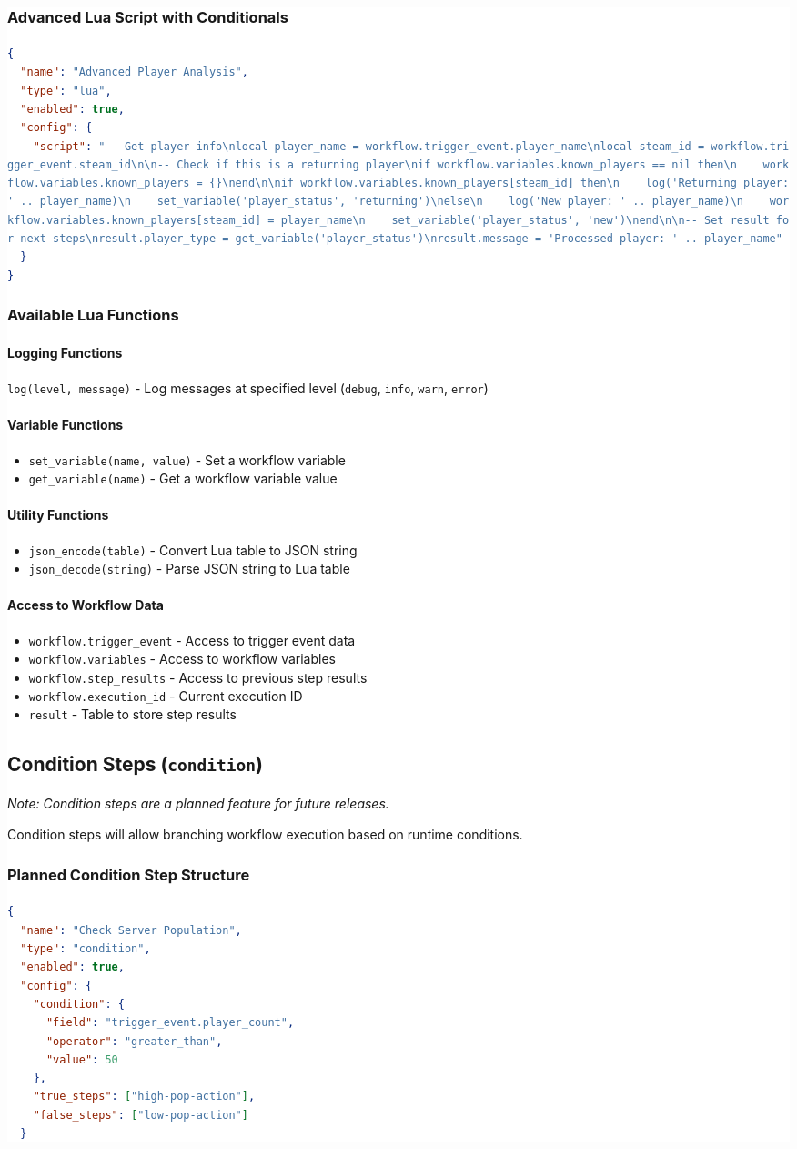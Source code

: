 ### Advanced Lua Script with Conditionals

```json
{
  "name": "Advanced Player Analysis",
  "type": "lua",
  "enabled": true,
  "config": {
    "script": "-- Get player info\nlocal player_name = workflow.trigger_event.player_name\nlocal steam_id = workflow.trigger_event.steam_id\n\n-- Check if this is a returning player\nif workflow.variables.known_players == nil then\n    workflow.variables.known_players = {}\nend\n\nif workflow.variables.known_players[steam_id] then\n    log('Returning player: ' .. player_name)\n    set_variable('player_status', 'returning')\nelse\n    log('New player: ' .. player_name)\n    workflow.variables.known_players[steam_id] = player_name\n    set_variable('player_status', 'new')\nend\n\n-- Set result for next steps\nresult.player_type = get_variable('player_status')\nresult.message = 'Processed player: ' .. player_name"
  }
}
```

### Available Lua Functions

#### Logging Functions

`log(level, message)` - Log messages at specified level (`debug`, `info`, `warn`, `error`)

#### Variable Functions

- `set_variable(name, value)` - Set a workflow variable
- `get_variable(name)` - Get a workflow variable value

#### Utility Functions

- `json_encode(table)` - Convert Lua table to JSON string
- `json_decode(string)` - Parse JSON string to Lua table

#### Access to Workflow Data

- `workflow.trigger_event` - Access to trigger event data
- `workflow.variables` - Access to workflow variables
- `workflow.step_results` - Access to previous step results
- `workflow.execution_id` - Current execution ID
- `result` - Table to store step results

## Condition Steps (`condition`)

*Note: Condition steps are a planned feature for future releases.*

Condition steps will allow branching workflow execution based on runtime conditions.

### Planned Condition Step Structure

```json
{
  "name": "Check Server Population",
  "type": "condition",
  "enabled": true,
  "config": {
    "condition": {
      "field": "trigger_event.player_count",
      "operator": "greater_than",
      "value": 50
    },
    "true_steps": ["high-pop-action"],
    "false_steps": ["low-pop-action"]
  }
```